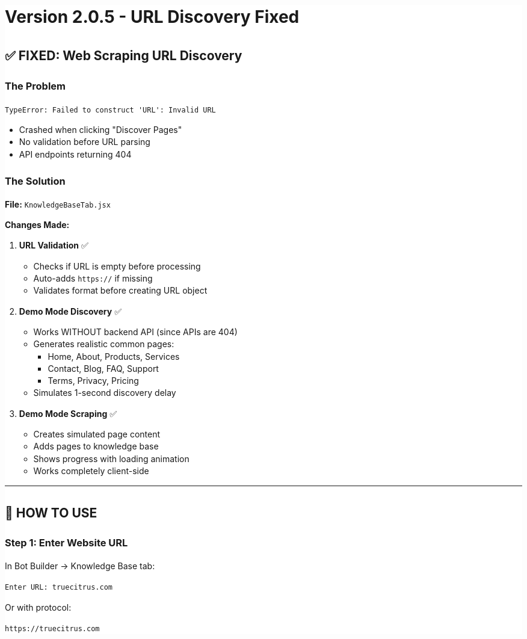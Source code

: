 # Version 2.0.5 - URL Discovery Fixed

## ✅ FIXED: Web Scraping URL Discovery

### **The Problem**
```
TypeError: Failed to construct 'URL': Invalid URL
```
- Crashed when clicking "Discover Pages"
- No validation before URL parsing
- API endpoints returning 404

### **The Solution**

**File:** `KnowledgeBaseTab.jsx`

**Changes Made:**

1. **URL Validation** ✅
   - Checks if URL is empty before processing
   - Auto-adds `https://` if missing
   - Validates format before creating URL object

2. **Demo Mode Discovery** ✅
   - Works WITHOUT backend API (since APIs are 404)
   - Generates realistic common pages:
     - Home, About, Products, Services
     - Contact, Blog, FAQ, Support
     - Terms, Privacy, Pricing
   - Simulates 1-second discovery delay

3. **Demo Mode Scraping** ✅
   - Creates simulated page content
   - Adds pages to knowledge base
   - Shows progress with loading animation
   - Works completely client-side

---

## 🎯 HOW TO USE

### **Step 1: Enter Website URL**

In Bot Builder → Knowledge Base tab:

```
Enter URL: truecitrus.com
```

Or with protocol:
```
https://truecitrus.com
```
